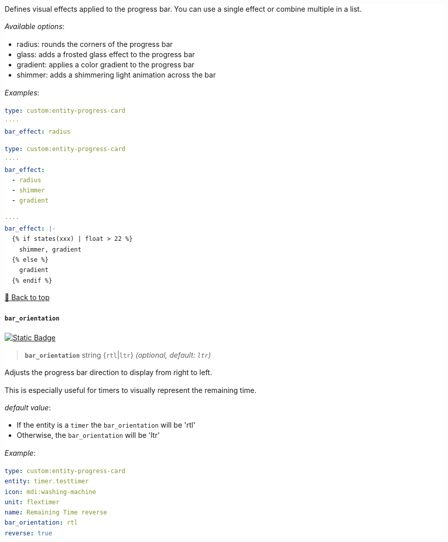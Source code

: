 Defines visual effects applied to the progress bar. You can use a single effect
or combine multiple in a list.

_Available options_:

- radius: rounds the corners of the progress bar
- glass: adds a frosted glass effect to the progress bar
- gradient: applies a color gradient to the progress bar
- shimmer: adds a shimmering light animation across the bar

_Examples_:

```yaml
type: custom:entity-progress-card
····
bar_effect: radius
```

```yaml
type: custom:entity-progress-card
····
bar_effect:
  - radius
  - shimmer
  - gradient
```

```yaml
····
bar_effect: |-
  {% if states(xxx) | float > 22 %}
    shimmer, gradient
  {% else %}
    gradient
  {% endif %}
```

[🔼 Back to top](#top)

#### `bar_orientation`

[![Static Badge](https://img.shields.io/badge/YAML-Only-orange.svg?style=flat)](#bar_orientation)

> **`bar_orientation`** string {`rtl`|`ltr`} _(optional, default: `ltr`)_

Adjusts the progress bar direction to display from right to left.

This is especially useful for timers to visually represent the remaining time.

_default value_:

- If the entity is a `timer` the `bar_orientation` will be 'rtl'
- Otherwise, the `bar_orientation` will be 'ltr'

_Example_:

```yaml
type: custom:entity-progress-card
entity: timer.testtimer
icon: mdi:washing-machine
unit: flextimer
name: Remaining Time reverse
bar_orientation: rtl
reverse: true
```
